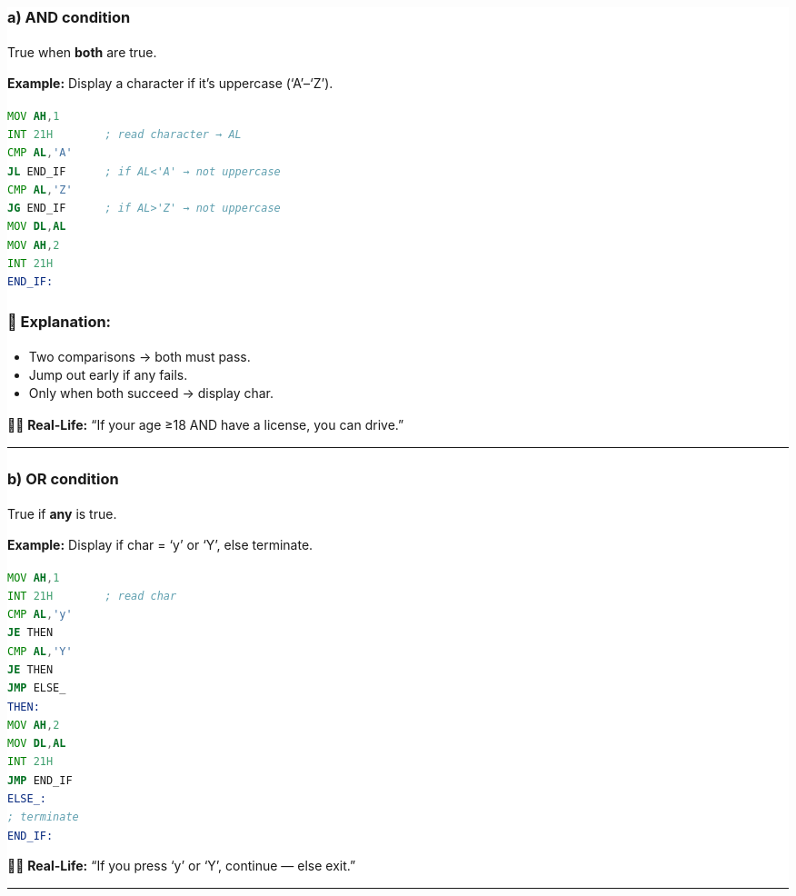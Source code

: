 ### a) **AND condition**

True when **both** are true.

**Example:** Display a character if it’s uppercase (‘A’–‘Z’).

```asm
MOV AH,1
INT 21H        ; read character → AL
CMP AL,'A'
JL END_IF      ; if AL<'A' → not uppercase
CMP AL,'Z'
JG END_IF      ; if AL>'Z' → not uppercase
MOV DL,AL
MOV AH,2
INT 21H
END_IF:
```

### 🧾 Explanation:

* Two comparisons → both must pass.
* Jump out early if any fails.
* Only when both succeed → display char.

🧍‍♀️ **Real-Life:** “If your age ≥18 AND have a license, you can drive.”

---

### b) **OR condition**

True if **any** is true.

**Example:** Display if char = ‘y’ or ‘Y’, else terminate.

```asm
MOV AH,1
INT 21H        ; read char
CMP AL,'y'
JE THEN
CMP AL,'Y'
JE THEN
JMP ELSE_
THEN:
MOV AH,2
MOV DL,AL
INT 21H
JMP END_IF
ELSE_:
; terminate
END_IF:
```

🧍‍♂️ **Real-Life:** “If you press ‘y’ or ‘Y’, continue — else exit.”

---